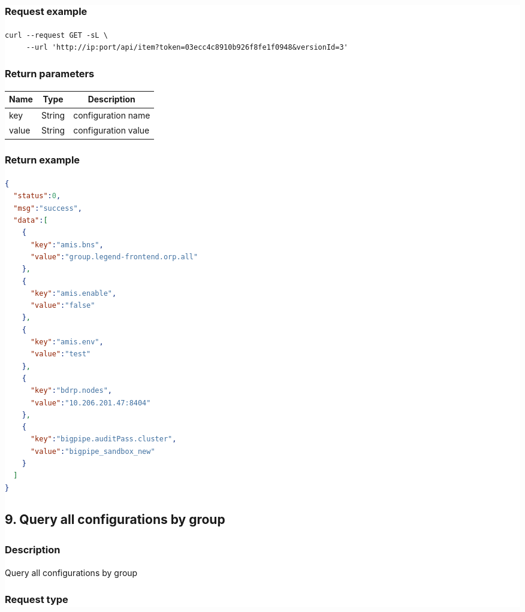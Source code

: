 ### Request example

```shell
curl --request GET -sL \
     --url 'http://ip:port/api/item?token=03ecc4c8910b926f8fe1f0948&versionId=3'
```

### Return parameters

Name | Type | Description
---|---|---
key | String | configuration name
value | String | configuration value

### Return example

```json
{
  "status":0,
  "msg":"success",
  "data":[
    {
      "key":"amis.bns",
      "value":"group.legend-frontend.orp.all"
    },
    {
      "key":"amis.enable",
      "value":"false"
    },
    {
      "key":"amis.env",
      "value":"test"
    },
    {
      "key":"bdrp.nodes",
      "value":"10.206.201.47:8404"
    },
    {
      "key":"bigpipe.auditPass.cluster",
      "value":"bigpipe_sandbox_new"
    }
  ]
}
```

## 9. Query all configurations by group 

### Description

Query all configurations by group 

### Request type
